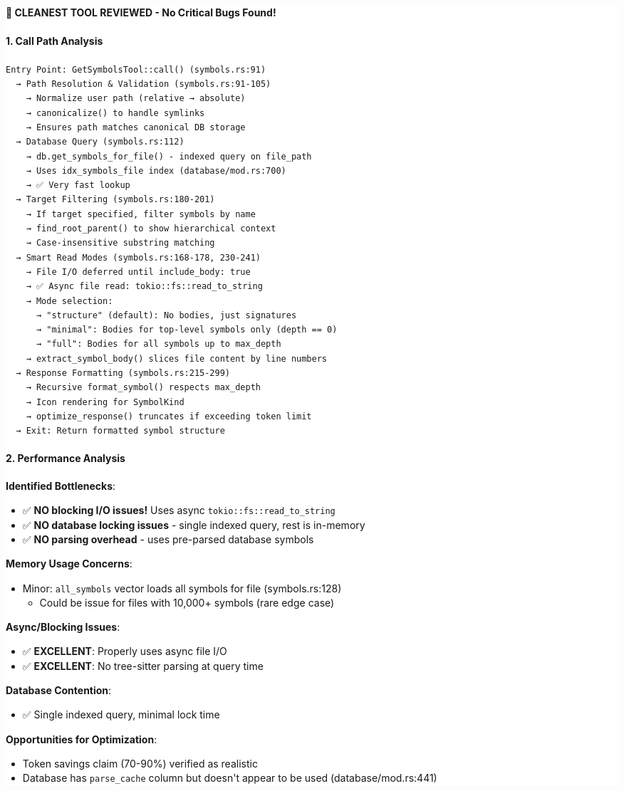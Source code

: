 **🎉 CLEANEST TOOL REVIEWED - No Critical Bugs Found!**

#### 1. Call Path Analysis

```
Entry Point: GetSymbolsTool::call() (symbols.rs:91)
  → Path Resolution & Validation (symbols.rs:91-105)
    → Normalize user path (relative → absolute)
    → canonicalize() to handle symlinks
    → Ensures path matches canonical DB storage
  → Database Query (symbols.rs:112)
    → db.get_symbols_for_file() - indexed query on file_path
    → Uses idx_symbols_file index (database/mod.rs:700)
    → ✅ Very fast lookup
  → Target Filtering (symbols.rs:180-201)
    → If target specified, filter symbols by name
    → find_root_parent() to show hierarchical context
    → Case-insensitive substring matching
  → Smart Read Modes (symbols.rs:168-178, 230-241)
    → File I/O deferred until include_body: true
    → ✅ Async file read: tokio::fs::read_to_string
    → Mode selection:
      → "structure" (default): No bodies, just signatures
      → "minimal": Bodies for top-level symbols only (depth == 0)
      → "full": Bodies for all symbols up to max_depth
    → extract_symbol_body() slices file content by line numbers
  → Response Formatting (symbols.rs:215-299)
    → Recursive format_symbol() respects max_depth
    → Icon rendering for SymbolKind
    → optimize_response() truncates if exceeding token limit
  → Exit: Return formatted symbol structure
```

#### 2. Performance Analysis

**Identified Bottlenecks**:
- ✅ **NO blocking I/O issues!** Uses async `tokio::fs::read_to_string`
- ✅ **NO database locking issues** - single indexed query, rest is in-memory
- ✅ **NO parsing overhead** - uses pre-parsed database symbols

**Memory Usage Concerns**:
- Minor: `all_symbols` vector loads all symbols for file (symbols.rs:128)
  - Could be issue for files with 10,000+ symbols (rare edge case)

**Async/Blocking Issues**:
- ✅ **EXCELLENT**: Properly uses async file I/O
- ✅ **EXCELLENT**: No tree-sitter parsing at query time

**Database Contention**:
- ✅ Single indexed query, minimal lock time

**Opportunities for Optimization**:
- Token savings claim (70-90%) verified as realistic
- Database has `parse_cache` column but doesn't appear to be used (database/mod.rs:441)
